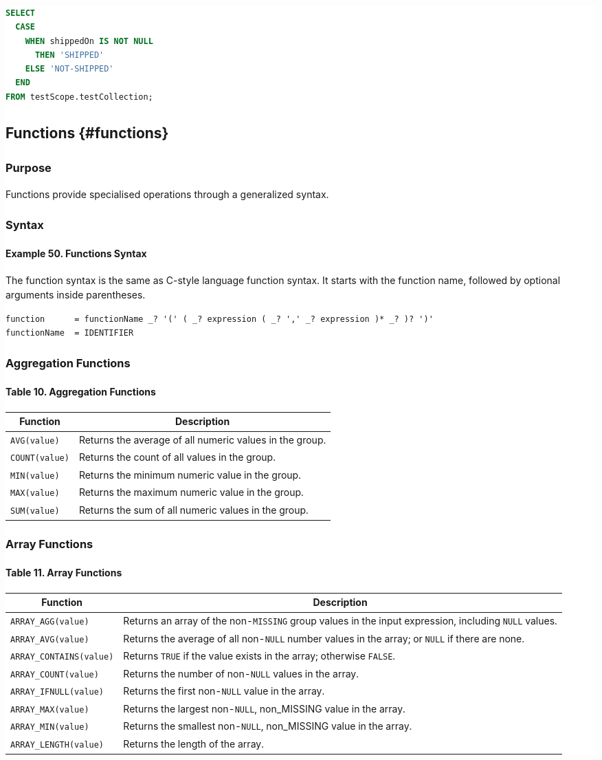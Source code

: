 ```sql
SELECT
  CASE
    WHEN shippedOn IS NOT NULL
      THEN 'SHIPPED'
    ELSE 'NOT-SHIPPED'
  END
FROM testScope.testCollection;
```


## Functions {#functions}

### Purpose

Functions provide specialised operations through a generalized syntax.

### Syntax

#### Example 50. Functions Syntax


The function syntax is the same as C-style language function syntax. It starts
with the function name, followed by optional arguments inside parentheses.

```
function      = functionName _? '(' ( _? expression ( _? ',' _? expression )* _? )? ')'
functionName  = IDENTIFIER
```

### Aggregation Functions

#### Table 10. Aggregation Functions

| Function       | Description                                             |
| -------------- | ------------------------------------------------------- |
| `AVG(value)`   | Returns the average of all numeric values in the group. |
| `COUNT(value)` | Returns the count of all values in the group.           |
| `MIN(value)`   | Returns the minimum numeric value in the group.         |
| `MAX(value)`   | Returns the maximum numeric value in the group.         |
| `SUM(value)`   | Returns the sum of all numeric values in the group.     |


### Array Functions

#### Table 11. Array Functions

| Function                | Description                                                                                          |
| ----------------------- | ---------------------------------------------------------------------------------------------------- |
| `ARRAY_AGG(value)`      | Returns an array of the non-`MISSING` group values in the input expression, including `NULL` values. |
| `ARRAY_AVG(value)`      | Returns the average of all non-`NULL` number values in the array; or `NULL` if there are none.       |
| `ARRAY_CONTAINS(value)` | Returns `TRUE` if the value exists in the array; otherwise `FALSE`.                                  |
| `ARRAY_COUNT(value)`    | Returns the number of non-`NULL` values in the array.                                                |
| `ARRAY_IFNULL(value)`   | Returns the first non-`NULL` value in the array.                                                     |
| `ARRAY_MAX(value)`      | Returns the largest non-`NULL`, non_MISSING value in the array.                                      |
| `ARRAY_MIN(value)`      | Returns the smallest non-`NULL`, non_MISSING value in the array.                                     |
| `ARRAY_LENGTH(value)`   | Returns the length of the array.                                                                     |